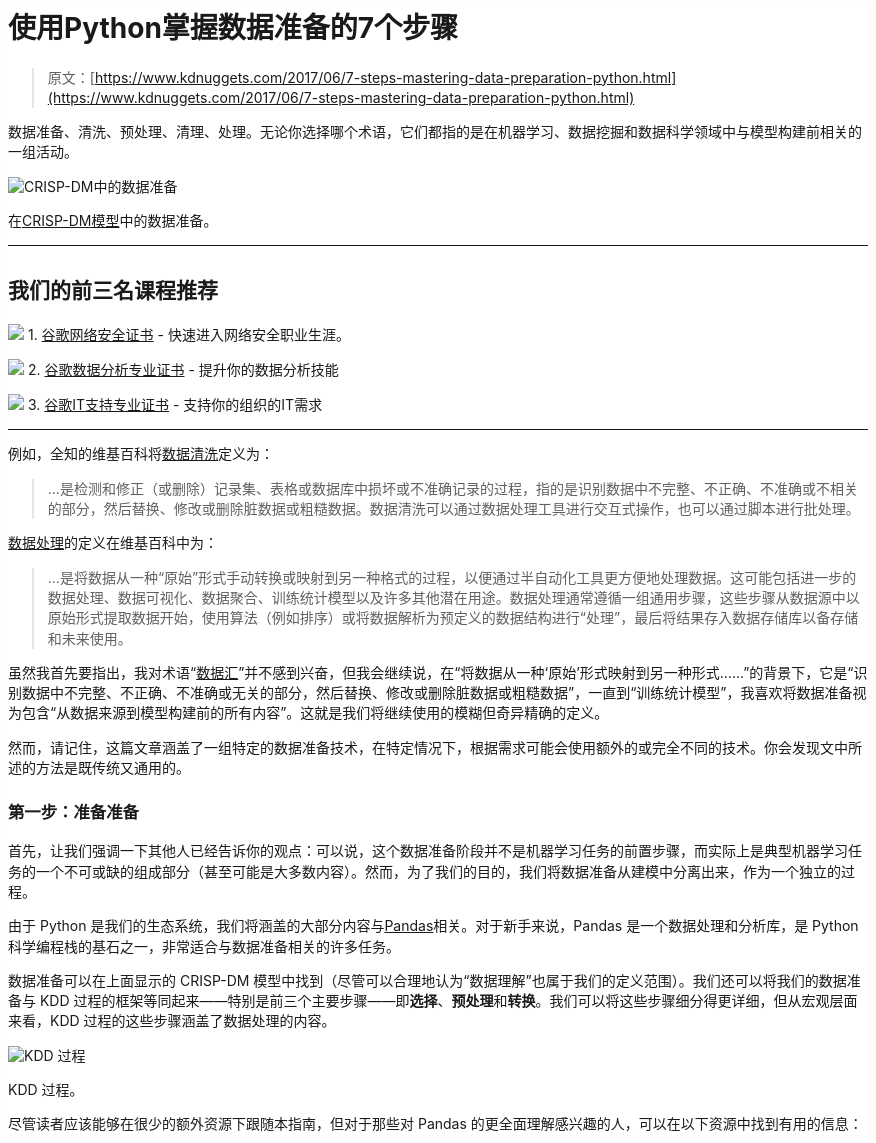 # 使用Python掌握数据准备的7个步骤

> 原文：[https://www.kdnuggets.com/2017/06/7-steps-mastering-data-preparation-python.html](https://www.kdnuggets.com/2017/06/7-steps-mastering-data-preparation-python.html)

数据准备、清洗、预处理、清理、处理。无论你选择哪个术语，它们都指的是在机器学习、数据挖掘和数据科学领域中与模型构建前相关的一组活动。

![CRISP-DM中的数据准备](../Images/46d01de23b57f7116bef588b1995aa70.png)

在[CRISP-DM模型](https://en.wikipedia.org/wiki/Cross_Industry_Standard_Process_for_Data_Mining)中的数据准备。

* * *

## 我们的前三名课程推荐

![](../Images/0244c01ba9267c002ef39d4907e0b8fb.png) 1\. [谷歌网络安全证书](https://www.kdnuggets.com/google-cybersecurity) - 快速进入网络安全职业生涯。

![](../Images/e225c49c3c91745821c8c0368bf04711.png) 2\. [谷歌数据分析专业证书](https://www.kdnuggets.com/google-data-analytics) - 提升你的数据分析技能

![](../Images/0244c01ba9267c002ef39d4907e0b8fb.png) 3\. [谷歌IT支持专业证书](https://www.kdnuggets.com/google-itsupport) - 支持你的组织的IT需求

* * *

例如，全知的维基百科将[数据清洗](https://en.wikipedia.org/wiki/Data_cleansing)定义为：

> …是检测和修正（或删除）记录集、表格或数据库中损坏或不准确记录的过程，指的是识别数据中不完整、不正确、不准确或不相关的部分，然后替换、修改或删除脏数据或粗糙数据。数据清洗可以通过数据处理工具进行交互式操作，也可以通过脚本进行批处理。

[数据处理](https://en.wikipedia.org/wiki/Data_wrangling)的定义在维基百科中为：

> …是将数据从一种“原始”形式手动转换或映射到另一种格式的过程，以便通过半自动化工具更方便地处理数据。这可能包括进一步的数据处理、数据可视化、数据聚合、训练统计模型以及许多其他潜在用途。数据处理通常遵循一组通用步骤，这些步骤从数据源中以原始形式提取数据开始，使用算法（例如排序）或将数据解析为预定义的数据结构进行“处理”，最后将结果存入数据存储库以备存储和未来使用。

虽然我首先要指出，我对术语“[数据汇](http://www.computerhope.com/jargon/d/datasink.htm)”并不感到兴奋，但我会继续说，在“将数据从一种‘原始’形式映射到另一种形式……”的背景下，它是“识别数据中不完整、不正确、不准确或无关的部分，然后替换、修改或删除脏数据或粗糙数据”，一直到“训练统计模型”，我喜欢将数据准备视为包含“从数据来源到模型构建前的所有内容”。这就是我们将继续使用的模糊但奇异精确的定义。

然而，请记住，这篇文章涵盖了一组特定的数据准备技术，在特定情况下，根据需求可能会使用额外的或完全不同的技术。你会发现文中所述的方法是既传统又通用的。

### 第一步：准备准备

首先，让我们强调一下其他人已经告诉你的观点：可以说，这个数据准备阶段并不是机器学习任务的前置步骤，而实际上是典型机器学习任务的一个不可或缺的组成部分（甚至可能是大多数内容）。然而，为了我们的目的，我们将数据准备从建模中分离出来，作为一个独立的过程。

由于 Python 是我们的生态系统，我们将涵盖的大部分内容与[Pandas](http://pandas.pydata.org/)相关。对于新手来说，Pandas 是一个数据处理和分析库，是 Python 科学编程栈的基石之一，非常适合与数据准备相关的许多任务。

数据准备可以在上面显示的 CRISP-DM 模型中找到（尽管可以合理地认为“数据理解”也属于我们的定义范围）。我们还可以将我们的数据准备与 KDD 过程的框架等同起来——特别是前三个主要步骤——即**选择**、**预处理**和**转换**。我们可以将这些步骤细分得更详细，但从宏观层面来看，KDD 过程的这些步骤涵盖了数据处理的内容。

![KDD 过程](../Images/d8eb8e24aba62cd437bb352025aca7d7.png)

KDD 过程。

尽管读者应该能够在很少的额外资源下跟随本指南，但对于那些对 Pandas 的更全面理解感兴趣的人，可以在以下资源中找到有用的信息：
